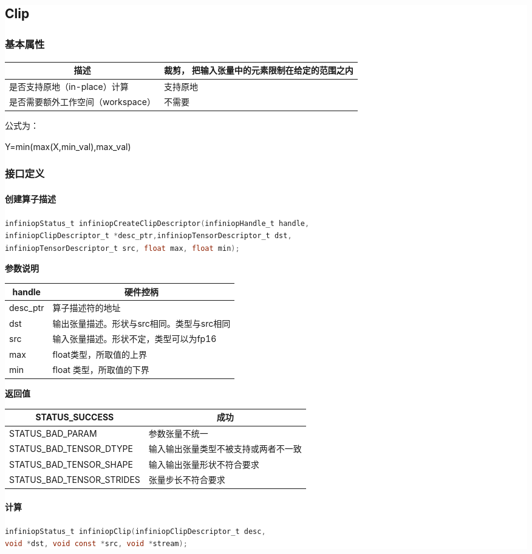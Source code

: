## Clip

### 基本属性

| 描述                              | 裁剪， 把输入张量中的元素限制在给定的范围之内         |
| --------------------------------- | -----------------------------------------------  |
| 是否支持原地（in-place）计算      | 支持原地                                            |
| 是否需要额外工作空间（workspace） | 不需要                                              |

公式为：

Y=min(max(X,min_val),max_val)

### 接口定义

#### 创建算子描述

```C
infiniopStatus_t infiniopCreateClipDescriptor(infiniopHandle_t handle,
infiniopClipDescriptor_t *desc_ptr,infiniopTensorDescriptor_t dst,
infiniopTensorDescriptor_t src, float max, float min);
```

**参数说明**

| handle   | 硬件控柄                                           |
| -------- | -------------------------------------------------- |
| desc_ptr | 算子描述符的地址                                    |
| dst      | 输出张量描述。形状与src相同。类型与src相同            |
| src      | 输入张量描述。形状不定，类型可以为fp16               |
| max      | float类型，所取值的上界                             |
| min      | float 类型，所取值的下界                            |

**返回值**

| STATUS_SUCCESS              | 成功                             |
| --------------------------- | ------------------------         |
| STATUS_BAD_PARAM            | 参数张量不统一                    |
| STATUS_BAD_TENSOR_DTYPE     | 输入输出张量类型不被支持或两者不一致|
| STATUS_BAD_TENSOR_SHAPE     | 输入输出张量形状不符合要求         |
| STATUS_BAD_TENSOR_STRIDES   | 张量步长不符合要求                |

#### 计算

```C
infiniopStatus_t infiniopClip(infiniopClipDescriptor_t desc,
void *dst, void const *src, void *stream);
```
